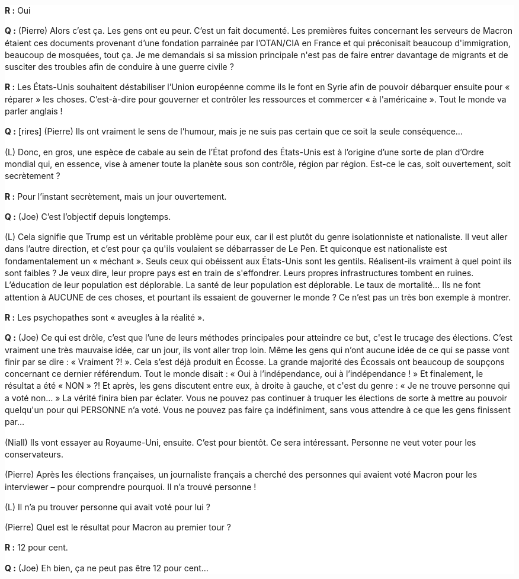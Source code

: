 **R :** Oui

**Q :** (Pierre) Alors c’est ça. Les gens ont eu peur. C’est un fait documenté. Les premières fuites concernant les serveurs de Macron étaient ces documents provenant d’une fondation parrainée par l’OTAN/CIA en France et qui préconisait beaucoup d'immigration, beaucoup de mosquées, tout ça. Je me demandais si sa mission principale n'est pas de faire entrer davantage de migrants et de susciter des troubles afin de conduire à une guerre civile ? 

**R :** Les États-Unis souhaitent déstabiliser l’Union européenne comme ils le font en Syrie afin de pouvoir débarquer ensuite pour « réparer » les choses. C’est-à-dire pour gouverner et contrôler les ressources et commercer « à l'américaine ». Tout le monde va parler anglais ! 

**Q :** [rires] (Pierre) Ils ont vraiment le sens de l’humour, mais je ne suis pas certain que ce soit la seule conséquence…

(L) Donc, en gros, une espèce de cabale au sein de l’État profond des États-Unis est à l’origine d’une sorte de plan d’Ordre mondial qui, en essence, vise à amener toute la planète sous son contrôle, région par région. Est-ce le cas, soit ouvertement, soit secrètement ? 

**R :** Pour l’instant secrètement, mais un jour ouvertement. 

**Q :** (Joe) C’est l’objectif depuis longtemps. 

(L) Cela signifie que Trump est un véritable problème pour eux, car il est plutôt du genre isolationniste et nationaliste. Il veut aller dans l’autre direction, et c’est pour ça qu'ils voulaient se débarrasser de Le Pen. Et quiconque est nationaliste est fondamentalement un « méchant ». Seuls ceux qui obéissent aux États-Unis sont les gentils. Réalisent-ils vraiment à quel point ils sont faibles ? Je veux dire, leur propre pays est en train de s'effondrer. Leurs propres infrastructures tombent en ruines. L’éducation de leur population est déplorable. La santé de leur population est déplorable. Le taux de mortalité… Ils ne font attention à AUCUNE de ces choses, et pourtant ils essaient de gouverner le monde ? Ce n’est pas un très bon exemple à montrer. 

**R :** Les psychopathes sont « aveugles à la réalité ». 

**Q :** (Joe) Ce qui est drôle, c’est que l’une de leurs méthodes principales pour atteindre ce but, c'est le trucage des élections. C’est vraiment une très mauvaise idée, car un jour, ils vont aller trop loin. Même les gens qui n’ont aucune idée de ce qui se passe vont finir par se dire : « Vraiment ?! ». Cela s’est déjà produit en Écosse. La grande majorité des Écossais ont beaucoup de soupçons concernant ce dernier référendum. Tout le monde disait : « Oui à l’indépendance, oui à l’indépendance ! » Et finalement, le résultat a été  « NON » ?! Et après, les gens discutent entre eux, à droite à gauche, et c'est du genre : « Je ne trouve personne qui a voté non… » La vérité finira bien par éclater. Vous ne pouvez pas continuer à truquer les élections de sorte à mettre au pouvoir quelqu'un pour qui PERSONNE n’a voté. Vous ne pouvez pas faire ça indéfiniment, sans vous attendre à ce que les gens finissent par…

(Niall) Ils vont essayer au Royaume-Uni, ensuite. C’est pour bientôt. Ce sera intéressant. Personne ne veut voter pour les conservateurs. 

(Pierre) Après les élections françaises, un journaliste français a cherché des personnes qui avaient voté Macron pour les interviewer – pour comprendre pourquoi. Il n’a trouvé personne ! 

(L) Il n’a pu trouver personne qui avait voté pour lui ? 

(Pierre) Quel est le résultat pour Macron au premier tour ? 

**R :** 12 pour cent. 

**Q :** (Joe) Eh bien, ça ne peut pas être 12 pour cent…
